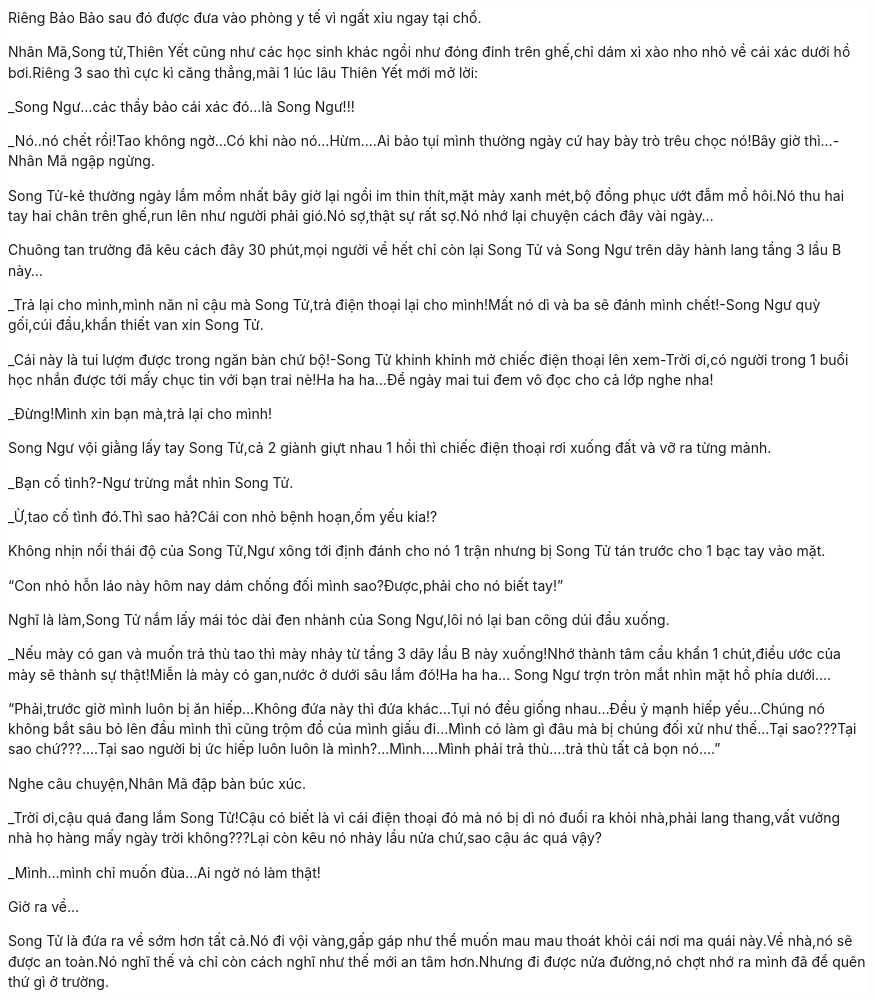Riêng Bảo Bảo sau đó được đưa vào phòng y tế vì ngất xỉu ngay tại chổ.
 
Nhân Mã,Song tử,Thiên Yết cũng như các học sinh khác ngồi như đóng đinh trên ghế,chỉ dám xì xào nho nhỏ về cái xác dưới hồ bơi.Riêng 3 sao thì cực kì căng thẳng,mãi 1 lúc lâu Thiên Yết mới mở lời:
 
_Song Ngư…các thầy bảo cái xác đó…là Song Ngư!!!
 
_Nó..nó chết rồi!Tao không ngờ…Có khi nào nó…Hừm….Ai bảo tụi mình thường ngày cứ hay bày trò trêu chọc nó!Bây giờ thì…-Nhân Mã ngập ngừng.
 
Song Tử-kẻ thường ngày lắm mồm nhất bây giờ lại ngồi im thin thít,mặt mày xanh mét,bộ đồng phục ướt đẫm mồ hôi.Nó thu hai tay hai chân trên ghế,run lên như người phải gió.Nó sợ,thật sự rất sợ.Nó nhớ lại chuyện cách đây vài ngày…
 
Chuông tan trường đã kêu cách đây 30 phút,mọi người về hết chỉ còn lại Song Tử và Song Ngư trên dãy hành lang tầng 3 lầu B này…
 
_Trả lại cho mình,mình năn nỉ cậu mà Song Tử,trả điện thoại lại cho mình!Mất nó dì và ba sẽ đánh mình chết!-Song Ngư quỳ gối,cúi đầu,khẩn thiết van xin Song Tử.
 
_Cái này là tui lượm được trong ngăn bàn chứ bộ!-Song Tử khinh khỉnh mở chiếc điện thoại lên xem-Trời ơi,có người trong 1 buổi học nhắn được tới mấy chục tin với bạn trai nè!Ha ha ha…Để ngày mai tui đem vô đọc cho cả lớp nghe nha!
 
_Đừng!Mình xin bạn mà,trả lại cho mình!
 
Song Ngư vội giằng lấy tay Song Tử,cả 2 giành giựt nhau 1 hồi thì chiếc điện thoại rơi xuống đất và vỡ ra từng mảnh.
 
_Bạn cố tình?-Ngư trừng mắt nhìn Song Tử.
 
_Ừ,tao cố tình đó.Thì sao hả?Cái con nhỏ bệnh hoạn,ốm yếu kia!?
 
Không nhịn nổi thái độ của Song Tử,Ngư xông tới định đánh cho nó 1 trận nhưng bị Song Tử tán trước cho 1 bạc tay vào mặt.
 
“Con nhỏ hỗn láo này hôm nay dám chống đối mình sao?Được,phải cho nó biết tay!”
 
Nghĩ là làm,Song Tử nắm lấy mái tóc dài đen nhành của Song Ngư,lôi nó lại ban công dúi đầu xuống.
 
_Nếu mày có gan và muốn trả thù tao thì mày nhảy từ tầng 3 dãy lầu B này xuống!Nhớ thành tâm cầu khẩn 1 chút,điều ước của mày sẽ thành sự thật!Miễn là mày có gan,nước ở dưới sâu lắm đó!Ha ha ha…
Song Ngư trợn tròn mắt nhìn mặt hồ phía dưới….
 
“Phải,trước giờ mình luôn bị ăn hiếp…Không đứa này thì đứa khác…Tụi nó đều giống nhau…Đều ỷ mạnh hiếp yếu…Chúng nó không bắt sâu bỏ lên đầu mình thì cũng trộm đồ của mình giấu đi…Mình có làm gì đâu mà bị chúng đối xử như thế…Tại sao???Tại sao chứ???....Tại sao người bị ức hiếp luôn luôn là mình?...Mình….Mình phải trả thù….trả thù tất cả bọn nó….”
 
Nghe câu chuyện,Nhân Mã đập bàn búc xúc.
 
_Trời ơi,cậu quá đang lắm Song Tử!Cậu có biết là vì cái điện thoại đó mà nó bị dì nó đuổi ra khỏi nhà,phải lang thang,vất vưởng nhà họ hàng mấy ngày trời không???Lại còn kêu nó nhảy lầu nửa chứ,sao cậu ác quá vậy?
 
_Mình…mình chỉ muốn đùa…Ai ngờ nó làm thật!
 
Giờ ra về…
 
Song Tử là đứa ra về sớm hơn tất cả.Nó đi vội vàng,gấp gáp như thể muốn mau mau thoát khỏi cái nơi ma quái này.Về nhà,nó sẽ được an toàn.Nó nghĩ thế và chỉ còn cách nghĩ như thế mới an tâm hơn.Nhưng đi được nửa đường,nó chợt nhớ ra mình đã để quên thứ gì ở trường.
 
